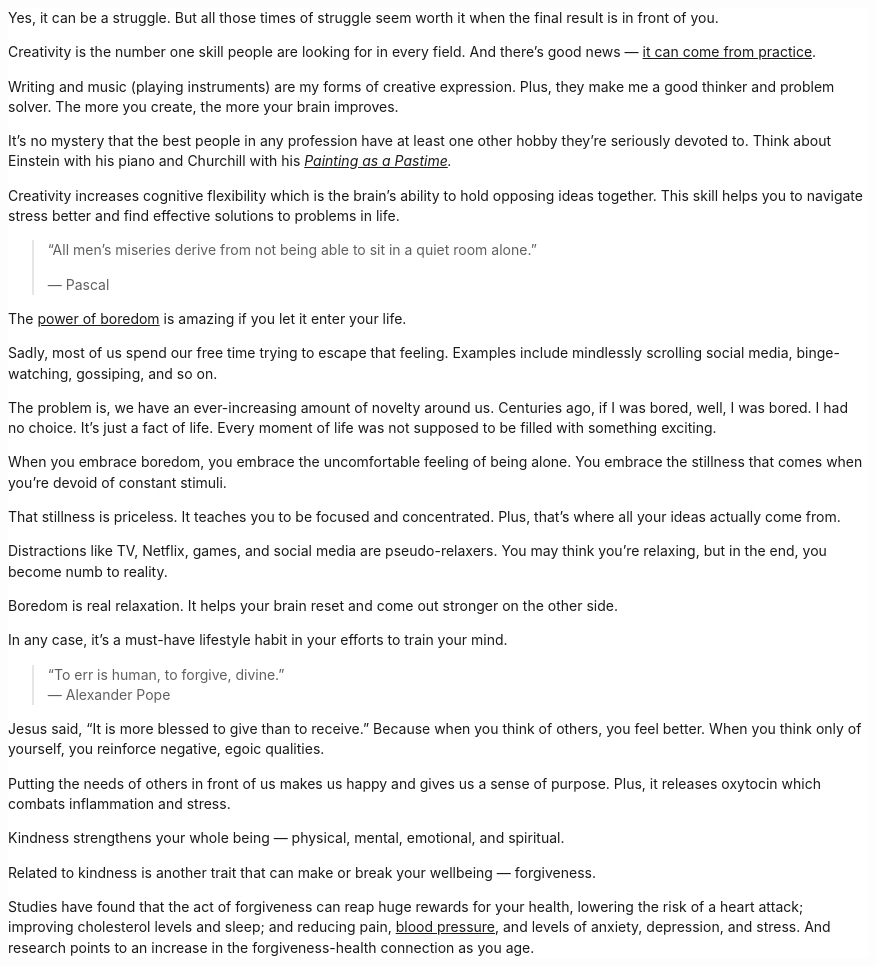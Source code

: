 Yes, it can be a struggle. But all those times of struggle seem worth it when the final result is in front of you.

Creativity is the number one skill people are looking for in every field. And there’s good news — [it can come from practice](chrome-extension://cjedbglnccaioiolemnfhjncicchinao/the-ascent/great-creatives-actually-steal-everything-and-its-legal-47ea3230a4d9).

Writing and music (playing instruments) are my forms of creative expression. Plus, they make me a good thinker and problem solver. The more you create, the more your brain improves.

It’s no mystery that the best people in any profession have at least one other hobby they’re seriously devoted to. Think about Einstein with his piano and Churchill with his [_Painting as a Pastime_](https://www.amazon.com/Painting-Pastime-Sir-Winston-Churchill/dp/1906509336)_._

Creativity increases cognitive flexibility which is the brain’s ability to hold opposing ideas together. This skill helps you to navigate stress better and find effective solutions to problems in life.

> “All men’s miseries derive from not being able to sit in a quiet room alone.”
>
> — Pascal

The [power of boredom](chrome-extension://cjedbglnccaioiolemnfhjncicchinao/the-ascent/the-one-thing-you-need-to-embrace-to-succeed-16b387dc1105) is amazing if you let it enter your life.

Sadly, most of us spend our free time trying to escape that feeling. Examples include mindlessly scrolling social media, binge-watching, gossiping, and so on.

The problem is, we have an ever-increasing amount of novelty around us. Centuries ago, if I was bored, well, I was bored. I had no choice. It’s just a fact of life. Every moment of life was not supposed to be filled with something exciting.

When you embrace boredom, you embrace the uncomfortable feeling of being alone. You embrace the stillness that comes when you’re devoid of constant stimuli.

That stillness is priceless. It teaches you to be focused and concentrated. Plus, that’s where all your ideas actually come from.

Distractions like TV, Netflix, games, and social media are pseudo-relaxers. You may think you’re relaxing, but in the end, you become numb to reality.

Boredom is real relaxation. It helps your brain reset and come out stronger on the other side.

In any case, it’s a must-have lifestyle habit in your efforts to train your mind.

> “To err is human, to forgive, divine.”  
> ― Alexander Pope

Jesus said, “It is more blessed to give than to receive.” Because when you think of others, you feel better. When you think only of yourself, you reinforce negative, egoic qualities.

Putting the needs of others in front of us makes us happy and gives us a sense of purpose. Plus, it releases oxytocin which combats inflammation and stress.

Kindness strengthens your whole being — physical, mental, emotional, and spiritual.

Related to kindness is another trait that can make or break your wellbeing — forgiveness.

Studies have found that the act of forgiveness can reap huge rewards for your health, lowering the risk of a heart attack; improving cholesterol levels and sleep; and reducing pain, [blood pressure](http://www.hopkinsmedicine.org/healthlibrary/conditions/adult/cardiovascular_diseases/high_blood_pressurehypertension_85,P00224/), and levels of anxiety, depression, and stress. And research points to an increase in the forgiveness-health connection as you age.
